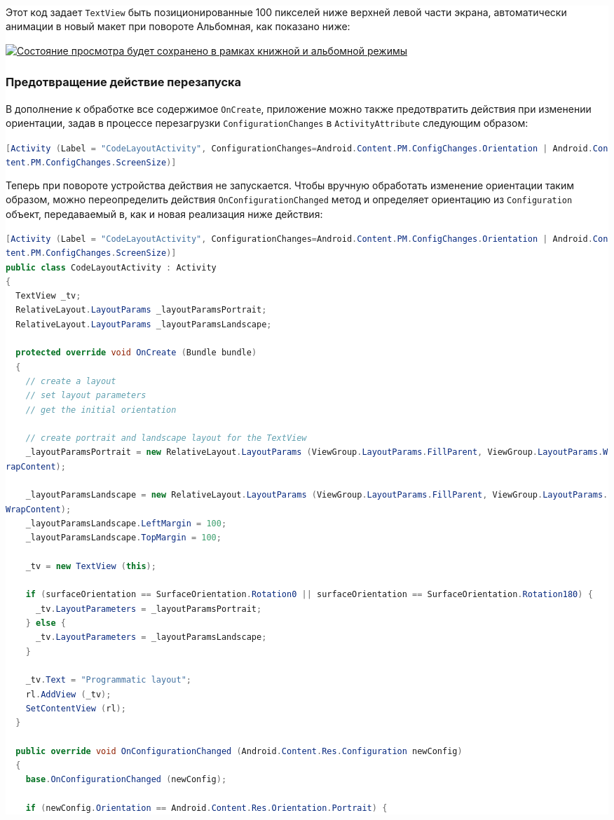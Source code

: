 Этот код задает `TextView` быть позиционированные 100 пикселей ниже верхней левой части экрана, автоматически анимации в новый макет при повороте Альбомная, как показано ниже:

[ ![Состояние просмотра будет сохранено в рамках книжной и альбомной режимы](handling-rotation-images/05.png)](handling-rotation-images/05.png)

<a name="Preventing_Activity_Restart" />

### <a name="preventing-activity-restart"></a>Предотвращение действие перезапуска

В дополнение к обработке все содержимое `OnCreate`, приложение можно также предотвратить действия при изменении ориентации, задав в процессе перезагрузки `ConfigurationChanges` в `ActivityAttribute` следующим образом:

```csharp
[Activity (Label = "CodeLayoutActivity", ConfigurationChanges=Android.Content.PM.ConfigChanges.Orientation | Android.Content.PM.ConfigChanges.ScreenSize)]
```
Теперь при повороте устройства действия не запускается. Чтобы вручную обработать изменение ориентации таким образом, можно переопределить действия `OnConfigurationChanged` метод и определяет ориентацию из `Configuration` объект, передаваемый в, как и новая реализация ниже действия:

```csharp
[Activity (Label = "CodeLayoutActivity", ConfigurationChanges=Android.Content.PM.ConfigChanges.Orientation | Android.Content.PM.ConfigChanges.ScreenSize)]
public class CodeLayoutActivity : Activity
{
  TextView _tv;
  RelativeLayout.LayoutParams _layoutParamsPortrait;
  RelativeLayout.LayoutParams _layoutParamsLandscape;
                
  protected override void OnCreate (Bundle bundle)
  {
    // create a layout
    // set layout parameters
    // get the initial orientation

    // create portrait and landscape layout for the TextView
    _layoutParamsPortrait = new RelativeLayout.LayoutParams (ViewGroup.LayoutParams.FillParent, ViewGroup.LayoutParams.WrapContent);
                
    _layoutParamsLandscape = new RelativeLayout.LayoutParams (ViewGroup.LayoutParams.FillParent, ViewGroup.LayoutParams.WrapContent);
    _layoutParamsLandscape.LeftMargin = 100;
    _layoutParamsLandscape.TopMargin = 100;
                        
    _tv = new TextView (this);
                        
    if (surfaceOrientation == SurfaceOrientation.Rotation0 || surfaceOrientation == SurfaceOrientation.Rotation180) {
      _tv.LayoutParameters = _layoutParamsPortrait;
    } else {
      _tv.LayoutParameters = _layoutParamsLandscape;
    }
                        
    _tv.Text = "Programmatic layout";
    rl.AddView (_tv);
    SetContentView (rl);
  }
                
  public override void OnConfigurationChanged (Android.Content.Res.Configuration newConfig)
  {
    base.OnConfigurationChanged (newConfig);
                        
    if (newConfig.Orientation == Android.Content.Res.Orientation.Portrait) {
```